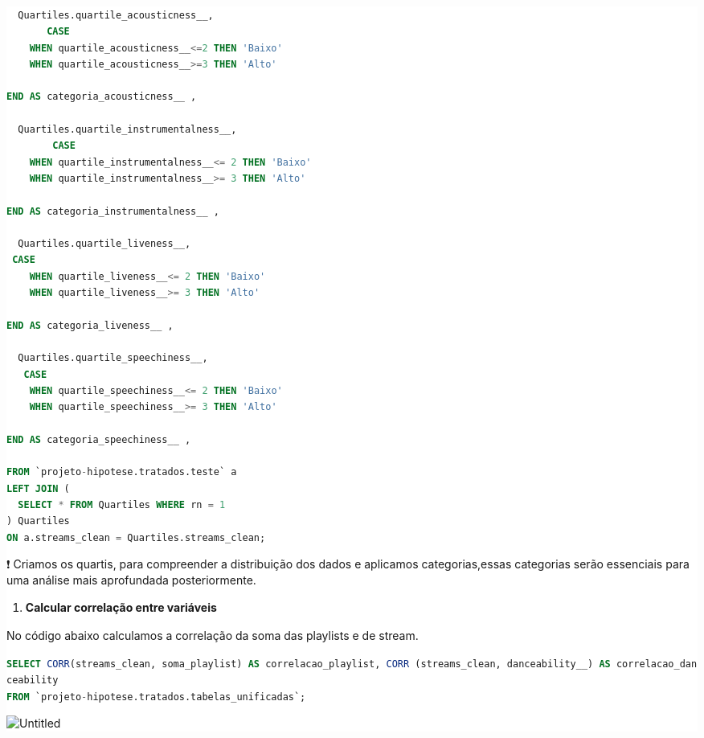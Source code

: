 ```sql
  Quartiles.quartile_acousticness__,
       CASE 
    WHEN quartile_acousticness__<=2 THEN 'Baixo'
    WHEN quartile_acousticness__>=3 THEN 'Alto'
  
END AS categoria_acousticness__ ,

  Quartiles.quartile_instrumentalness__,
        CASE 
    WHEN quartile_instrumentalness__<= 2 THEN 'Baixo'
    WHEN quartile_instrumentalness__>= 3 THEN 'Alto'
  
END AS categoria_instrumentalness__ ,

  Quartiles.quartile_liveness__,
 CASE 
    WHEN quartile_liveness__<= 2 THEN 'Baixo'
    WHEN quartile_liveness__>= 3 THEN 'Alto'

END AS categoria_liveness__ ,

  Quartiles.quartile_speechiness__,
   CASE 
    WHEN quartile_speechiness__<= 2 THEN 'Baixo' 
    WHEN quartile_speechiness__>= 3 THEN 'Alto'
    
END AS categoria_speechiness__ ,

FROM `projeto-hipotese.tratados.teste` a
LEFT JOIN (
  SELECT * FROM Quartiles WHERE rn = 1
) Quartiles
ON a.streams_clean = Quartiles.streams_clean;
```

<aside>
❗ Criamos os quartis, para compreender a distribuição dos dados e aplicamos categorias,essas categorias serão essenciais para uma análise mais aprofundada posteriormente.

</aside>

1. **Calcular correlação entre variáveis** 

No código abaixo calculamos a correlação da soma das playlists e de stream.

```sql
SELECT CORR(streams_clean, soma_playlist) AS correlacao_playlist, CORR (streams_clean, danceability__) AS correlacao_danceability
FROM `projeto-hipotese.tratados.tabelas_unificadas`;
```

![Untitled](Processamento%20e%20analises%205e69fd3f809b4226b9a67d7115f8f87c/Untitled%208.png)
